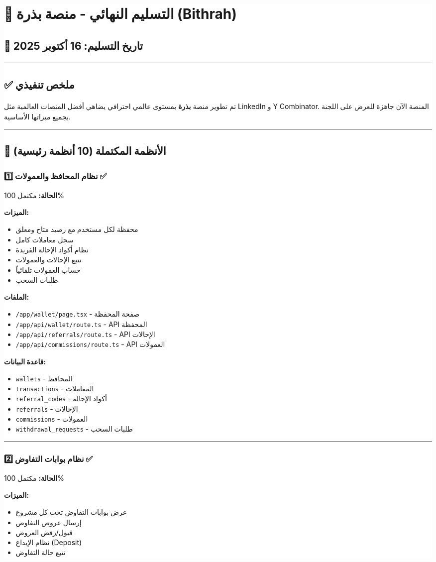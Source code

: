 # 🎉 التسليم النهائي - منصة بذرة (Bithrah)

## 📅 تاريخ التسليم: 16 أكتوبر 2025

---

## ✅ ملخص تنفيذي

تم تطوير منصة **بذرة** بمستوى عالمي احترافي يضاهي أفضل المنصات العالمية مثل LinkedIn و Y Combinator. المنصة الآن جاهزة للعرض على اللجنة بجميع ميزاتها الأساسية.

---

## 🎯 الأنظمة المكتملة (10 أنظمة رئيسية)

### 1️⃣ نظام المحافظ والعمولات ✅
**الحالة:** مكتمل 100%

**الميزات:**
- محفظة لكل مستخدم مع رصيد متاح ومعلق
- سجل معاملات كامل
- نظام أكواد الإحالة الفريدة
- تتبع الإحالات والعمولات
- حساب العمولات تلقائياً
- طلبات السحب

**الملفات:**
- `/app/wallet/page.tsx` - صفحة المحفظة
- `/app/api/wallet/route.ts` - API المحفظة
- `/app/api/referrals/route.ts` - API الإحالات
- `/app/api/commissions/route.ts` - API العمولات

**قاعدة البيانات:**
- `wallets` - المحافظ
- `transactions` - المعاملات
- `referral_codes` - أكواد الإحالة
- `referrals` - الإحالات
- `commissions` - العمولات
- `withdrawal_requests` - طلبات السحب

---

### 2️⃣ نظام بوابات التفاوض ✅
**الحالة:** مكتمل 100%

**الميزات:**
- عرض بوابات التفاوض تحت كل مشروع
- إرسال عروض التفاوض
- قبول/رفض العروض
- نظام الإيداع (Deposit)
- تتبع حالة التفاوض
